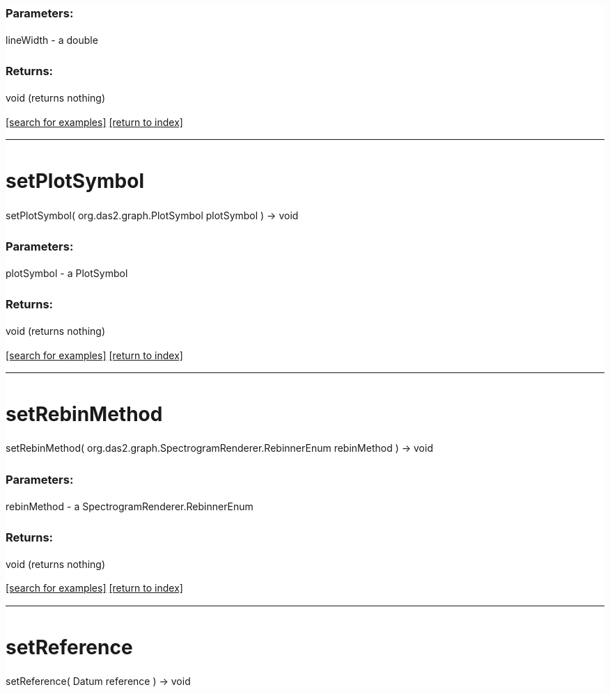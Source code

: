 
### Parameters:
lineWidth - a double

### Returns:
void (returns nothing)


<a href="https://github.com/autoplot/dev/search?q=setLineWidth&unscoped_q=setLineWidth">[search for examples]</a>
<a href="https://github.com/autoplot/documentation/blob/master/javadoc/index-all.md">[return to index]</a>

***
<a name="setPlotSymbol"></a>
# setPlotSymbol
setPlotSymbol( org.das2.graph.PlotSymbol plotSymbol ) &rarr; void



### Parameters:
plotSymbol - a PlotSymbol

### Returns:
void (returns nothing)


<a href="https://github.com/autoplot/dev/search?q=setPlotSymbol&unscoped_q=setPlotSymbol">[search for examples]</a>
<a href="https://github.com/autoplot/documentation/blob/master/javadoc/index-all.md">[return to index]</a>

***
<a name="setRebinMethod"></a>
# setRebinMethod
setRebinMethod( org.das2.graph.SpectrogramRenderer.RebinnerEnum rebinMethod ) &rarr; void



### Parameters:
rebinMethod - a SpectrogramRenderer.RebinnerEnum

### Returns:
void (returns nothing)


<a href="https://github.com/autoplot/dev/search?q=setRebinMethod&unscoped_q=setRebinMethod">[search for examples]</a>
<a href="https://github.com/autoplot/documentation/blob/master/javadoc/index-all.md">[return to index]</a>

***
<a name="setReference"></a>
# setReference
setReference( Datum reference ) &rarr; void

